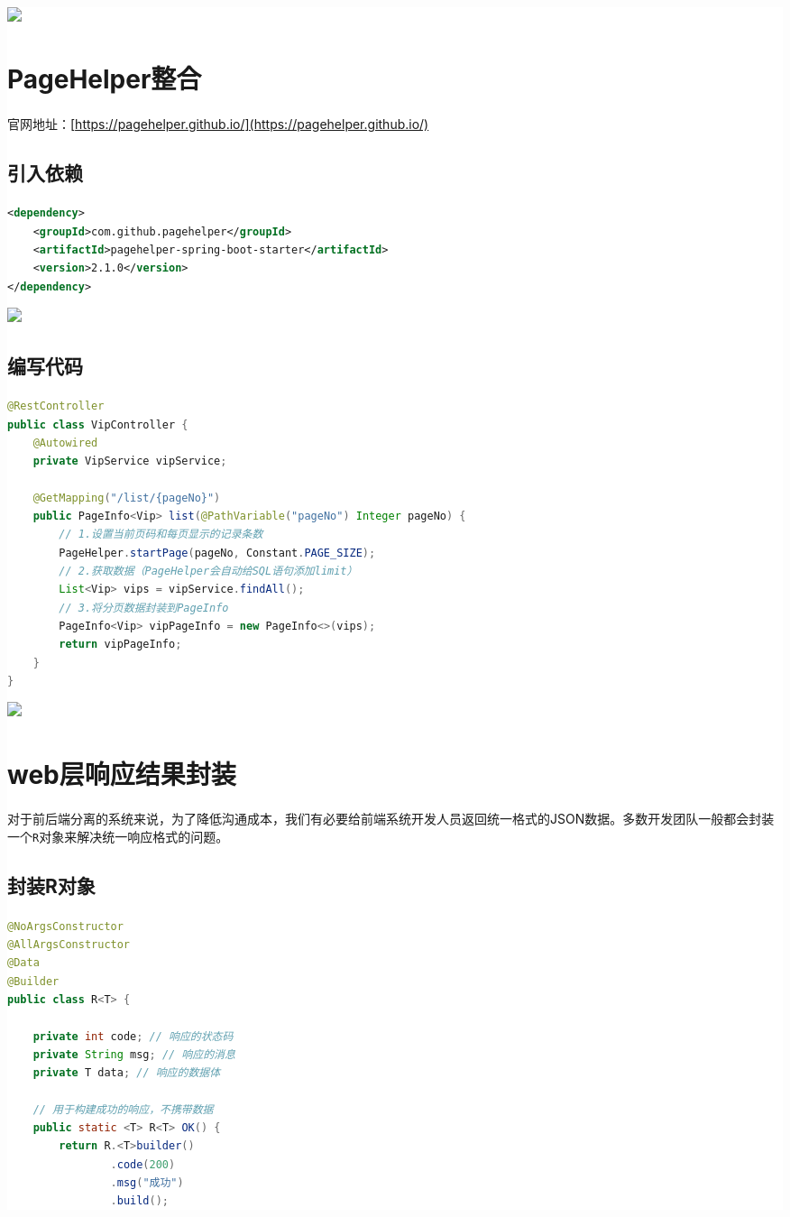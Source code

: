 ![](https://cdn.nlark.com/yuque/0/2024/png/21376908/1730804471502-31c64115-c49a-4d76-92e0-90e9ae543b32.png)

# PageHelper整合
官网地址：[https://pagehelper.github.io/](https://pagehelper.github.io/)

## 引入依赖
```xml
<dependency>
    <groupId>com.github.pagehelper</groupId>
    <artifactId>pagehelper-spring-boot-starter</artifactId>
    <version>2.1.0</version>
</dependency>
```

![](https://cdn.nlark.com/yuque/0/2024/png/21376908/1730804471502-31c64115-c49a-4d76-92e0-90e9ae543b32.png)

## 编写代码
```java
@RestController
public class VipController {
    @Autowired
    private VipService vipService;
    
    @GetMapping("/list/{pageNo}")
    public PageInfo<Vip> list(@PathVariable("pageNo") Integer pageNo) {
        // 1.设置当前页码和每页显示的记录条数
        PageHelper.startPage(pageNo, Constant.PAGE_SIZE);
        // 2.获取数据（PageHelper会自动给SQL语句添加limit）
        List<Vip> vips = vipService.findAll();
        // 3.将分页数据封装到PageInfo
        PageInfo<Vip> vipPageInfo = new PageInfo<>(vips);
        return vipPageInfo;
    }
}
```

![](https://cdn.nlark.com/yuque/0/2024/png/21376908/1730804471502-31c64115-c49a-4d76-92e0-90e9ae543b32.png)

# web层响应结果封装
对于前后端分离的系统来说，为了降低沟通成本，我们有必要给前端系统开发人员返回统一格式的JSON数据。多数开发团队一般都会封装一个`R`对象来解决统一响应格式的问题。

## 封装R对象
```java
@NoArgsConstructor
@AllArgsConstructor
@Data
@Builder
public class R<T> {

    private int code; // 响应的状态码
    private String msg; // 响应的消息
    private T data; // 响应的数据体

    // 用于构建成功的响应，不携带数据
    public static <T> R<T> OK() {
        return R.<T>builder()
                .code(200)
                .msg("成功")
                .build();
```